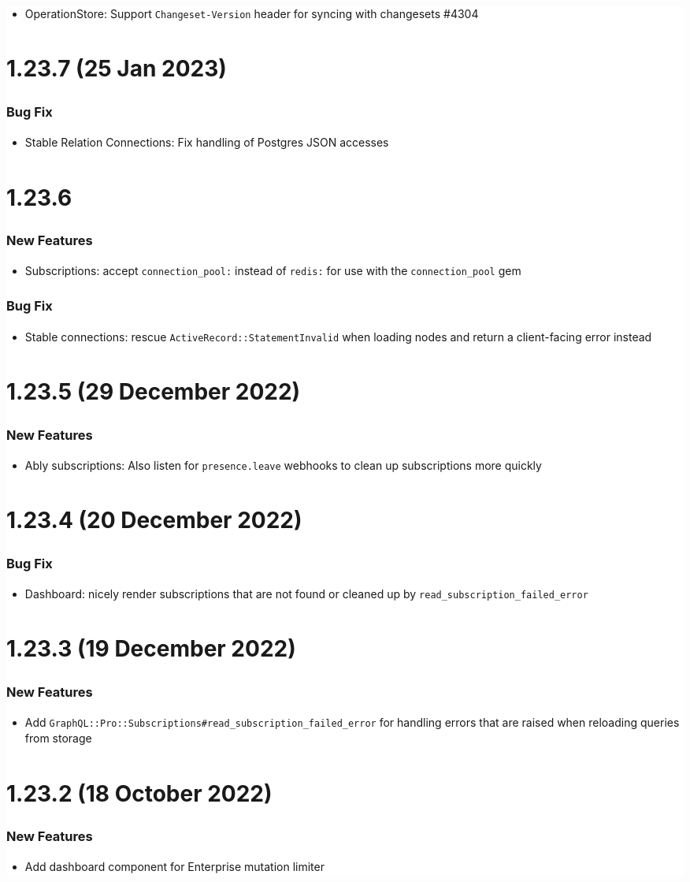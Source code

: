 - OperationStore: Support `Changeset-Version` header for syncing with changesets #4304

# 1.23.7 (25 Jan 2023)

### Bug Fix

- Stable Relation Connections: Fix handling of Postgres JSON accesses

# 1.23.6

### New Features

- Subscriptions: accept `connection_pool:` instead of `redis:` for use with the `connection_pool` gem

### Bug Fix

- Stable connections: rescue `ActiveRecord::StatementInvalid` when loading nodes and return a client-facing error instead

# 1.23.5 (29 December 2022)

### New Features

- Ably subscriptions: Also listen for `presence.leave` webhooks to clean up subscriptions more quickly

# 1.23.4 (20 December 2022)

### Bug Fix

- Dashboard: nicely render subscriptions that are not found or cleaned up by `read_subscription_failed_error`

# 1.23.3 (19 December 2022)

### New Features

- Add `GraphQL::Pro::Subscriptions#read_subscription_failed_error` for handling errors that are raised when reloading queries from storage

# 1.23.2 (18 October 2022)

### New Features

- Add dashboard component for Enterprise mutation limiter
